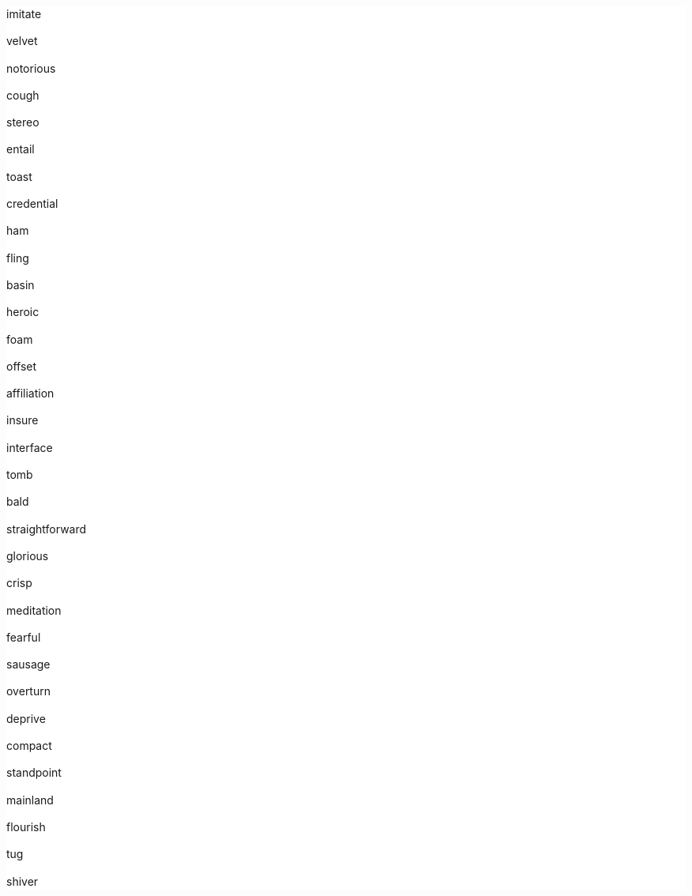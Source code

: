 imitate

velvet

notorious

cough

stereo

entail

toast

credential

ham

fling

basin

heroic

foam

offset

affiliation

insure

interface

tomb

bald

straightforward

glorious

crisp

meditation

fearful

sausage

overturn

deprive

compact

standpoint

mainland

flourish

tug

shiver
